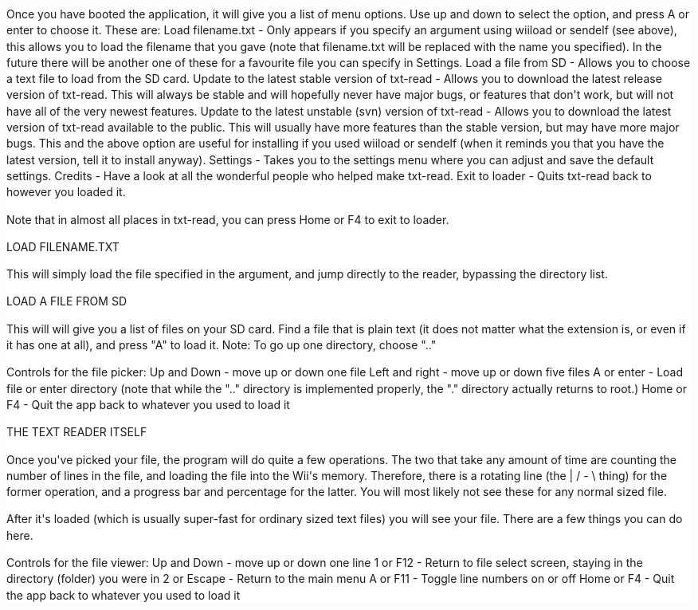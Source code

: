 Once you have booted the application, it will give you a list of menu options. Use up and down to select the option, and press A or enter to choose it. These are:
Load filename.txt - Only appears if you specify an argument using wiiload or sendelf (see above), this allows you to load the filename that you gave (note that filename.txt will be replaced with the name you specified). In the future there will be another one of these for a favourite file you can specify in Settings.
Load a file from SD - Allows you to choose a text file to load from the SD card.
Update to the latest stable version of txt-read - Allows you to download the latest release version of txt-read. This will always be stable and will hopefully never have major bugs, or features that don't work, but will not have all of the very newest features.
Update to the latest unstable (svn) version of txt-read - Allows you to download the latest version of txt-read available to the public. This will usually have more features than the stable version, but may have more major bugs. This and the above option are useful for installing if you used wiiload or sendelf (when it reminds you that you have the latest version, tell it to install anyway).
Settings - Takes you to the settings menu where you can adjust and save the default settings.
Credits - Have a look at all the wonderful people who helped make txt-read.
Exit to loader - Quits txt-read back to however you loaded it.

Note that in almost all places in txt-read, you can press Home or F4 to exit to loader.


LOAD FILENAME.TXT

This will simply load the file specified in the argument, and jump directly to the reader, bypassing the directory list.



LOAD A FILE FROM SD

This will will give you a list of files on your SD card. Find a file that is plain text (it does not matter what the extension is, or even if it has one at all), and press "A" to load it. Note: To go up one directory, choose ".."

Controls for the file picker:
Up and Down - move up or down one file
Left and right - move up or down five files
A or enter - Load file or enter directory (note that while the ".." directory is implemented properly, the "." directory actually returns to root.)
Home or F4 - Quit the app back to whatever you used to load it



THE TEXT READER ITSELF

Once you've picked your file, the program will do quite a few operations. The two that take any amount of time are counting the number of lines in the file, and loading the file into the Wii's memory. Therefore, there is a rotating line (the | / - \ thing) for the former operation, and a progress bar and percentage for the latter. You will most likely not see these for any normal sized file.

After it's loaded (which is usually super-fast for ordinary sized text files) you will see your file. There are a few things you can do here.

Controls for the file viewer:
Up and Down - move up or down one line
1 or F12 - Return to file select screen, staying in the directory (folder) you were in
2 or Escape - Return to the main menu
A or F11 - Toggle line numbers on or off
Home or F4 - Quit the app back to whatever you used to load it
